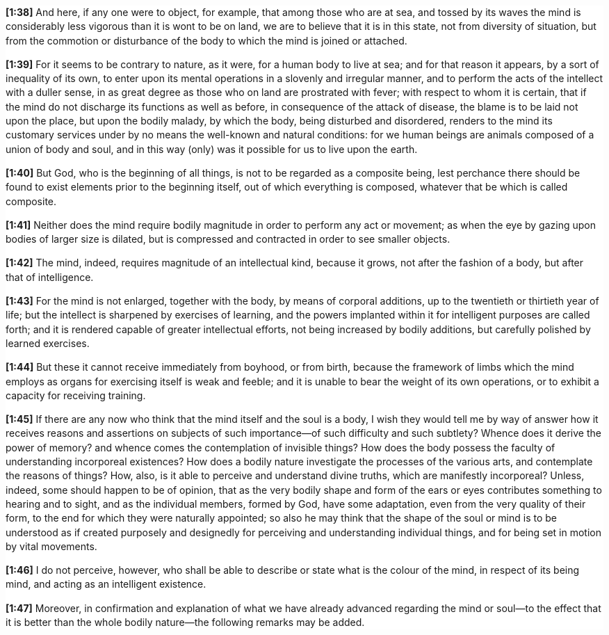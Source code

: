 **[1:38]** And here, if any one were to object, for example, that among those who are at sea, and tossed by its waves the mind is considerably less vigorous than it is wont to be on land, we are to believe that it is in this state, not from diversity of situation, but from the commotion or disturbance of the body to which the mind is joined or attached.

**[1:39]** For it seems to be contrary to nature, as it were, for a human body to live at sea; and for that reason it appears, by a sort of inequality of its own, to enter upon its mental operations in a slovenly and irregular manner, and to perform the acts of the intellect with a duller sense, in as great degree as those who on land are prostrated with fever; with respect to whom it is certain, that if the mind do not discharge its functions as well as before, in consequence of the attack of disease, the blame is to be laid not upon the place, but upon the bodily malady, by which the body, being disturbed and disordered, renders to the mind its customary services under by no means the well-known and natural conditions:  for we human beings are animals composed of a union of body and soul, and in this way (only) was it possible for us to live upon the earth.

**[1:40]** But God, who is the beginning of all things, is not to be regarded as a composite being, lest perchance there should be found to exist elements prior to the beginning itself, out of which everything is composed, whatever that be which is called composite.

**[1:41]** Neither does the mind require bodily magnitude in order to perform any act or movement; as when the eye by gazing upon bodies of larger size is dilated, but is compressed and contracted in order to see smaller objects.

**[1:42]** The mind, indeed, requires magnitude of an intellectual kind, because it grows, not after the fashion of a body, but after that of intelligence.

**[1:43]** For the mind is not enlarged, together with the body, by means of corporal additions, up to the twentieth or thirtieth year of life; but the intellect is sharpened by exercises of learning, and the powers implanted within it for intelligent purposes are called forth; and it is rendered capable of greater intellectual efforts, not being increased by bodily additions, but carefully polished by learned exercises.

**[1:44]** But these it cannot receive immediately from boyhood, or from birth, because the framework of limbs which the mind employs as organs for exercising itself is weak and feeble; and it is unable to bear the weight of its own operations, or to exhibit a capacity for receiving training.

**[1:45]** If there are any now who think that the mind itself and the soul is a body, I wish they would tell me by way of answer how it receives reasons and assertions on subjects of such importance—of such difficulty and such subtlety?  Whence does it derive the power of memory? and whence comes the contemplation of invisible things?  How does the body possess the faculty of understanding incorporeal existences?  How does a bodily nature investigate the processes of the various arts, and contemplate the reasons of things?  How, also, is it able to perceive and understand divine truths, which are manifestly incorporeal?  Unless, indeed, some should happen to be of opinion, that as the very bodily shape and form of the ears or eyes contributes something to hearing and to sight, and as the individual members, formed by God, have some adaptation, even from the very quality of their form, to the end for which they were naturally appointed; so also he may think that the shape of the soul or mind is to be understood as if created purposely and designedly for perceiving and understanding individual things, and for being set in motion by vital movements.

**[1:46]** I do not perceive, however, who shall be able to describe or state what is the colour of the mind, in respect of its being mind, and acting as an intelligent existence.

**[1:47]** Moreover, in confirmation and explanation of what we have already advanced regarding the mind or soul—to the effect that it is better than the whole bodily nature—the following remarks may be added.
